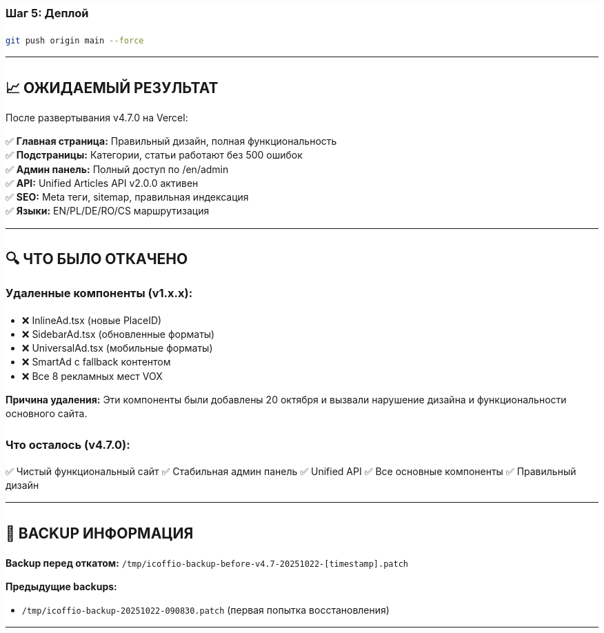 ### Шаг 5: Деплой
```bash
git push origin main --force
```

---

## 📈 ОЖИДАЕМЫЙ РЕЗУЛЬТАТ

После развертывания v4.7.0 на Vercel:

✅ **Главная страница:** Правильный дизайн, полная функциональность  
✅ **Подстраницы:** Категории, статьи работают без 500 ошибок  
✅ **Админ панель:** Полный доступ по /en/admin  
✅ **API:** Unified Articles API v2.0.0 активен  
✅ **SEO:** Meta теги, sitemap, правильная индексация  
✅ **Языки:** EN/PL/DE/RO/CS маршрутизация  

---

## 🔍 ЧТО БЫЛО ОТКАЧЕНО

### Удаленные компоненты (v1.x.x):
- ❌ InlineAd.tsx (новые PlaceID)
- ❌ SidebarAd.tsx (обновленные форматы)
- ❌ UniversalAd.tsx (мобильные форматы)
- ❌ SmartAd с fallback контентом
- ❌ Все 8 рекламных мест VOX

**Причина удаления:** 
Эти компоненты были добавлены 20 октября и вызвали нарушение дизайна и функциональности основного сайта.

### Что осталось (v4.7.0):
✅ Чистый функциональный сайт
✅ Стабильная админ панель
✅ Unified API
✅ Все основные компоненты
✅ Правильный дизайн

---

## 📝 BACKUP ИНФОРМАЦИЯ

**Backup перед откатом:**
`/tmp/icoffio-backup-before-v4.7-20251022-[timestamp].patch`

**Предыдущие backups:**
- `/tmp/icoffio-backup-20251022-090830.patch` (первая попытка восстановления)

---
